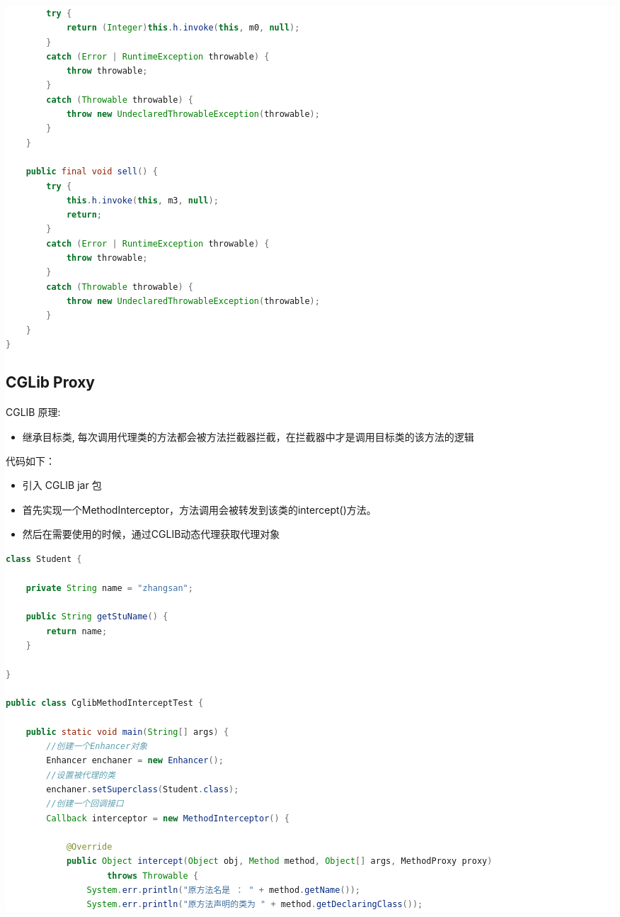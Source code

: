 ```java
        try {
            return (Integer)this.h.invoke(this, m0, null);
        }
        catch (Error | RuntimeException throwable) {
            throw throwable;
        }
        catch (Throwable throwable) {
            throw new UndeclaredThrowableException(throwable);
        }
    }

    public final void sell() {
        try {
            this.h.invoke(this, m3, null);
            return;
        }
        catch (Error | RuntimeException throwable) {
            throw throwable;
        }
        catch (Throwable throwable) {
            throw new UndeclaredThrowableException(throwable);
        }
    }
}
```

## CGLib Proxy

CGLIB 原理:

- 继承目标类, 每次调用代理类的方法都会被方法拦截器拦截，在拦截器中才是调用目标类的该方法的逻辑

代码如下：

- 引入 CGLIB jar 包

- 首先实现一个MethodInterceptor，方法调用会被转发到该类的intercept()方法。

- 然后在需要使用的时候，通过CGLIB动态代理获取代理对象

```java
class Student {

	private String name = "zhangsan";

	public String getStuName() {
		return name;
	}

}

public class CglibMethodInterceptTest {

	public static void main(String[] args) {
		//创建一个Enhancer对象
		Enhancer enchaner = new Enhancer();
		//设置被代理的类
		enchaner.setSuperclass(Student.class);
		//创建一个回调接口
		Callback interceptor = new MethodInterceptor() {

			@Override
			public Object intercept(Object obj, Method method, Object[] args, MethodProxy proxy)
					throws Throwable {
				System.err.println("原方法名是 ： " + method.getName());
				System.err.println("原方法声明的类为 " + method.getDeclaringClass());
```